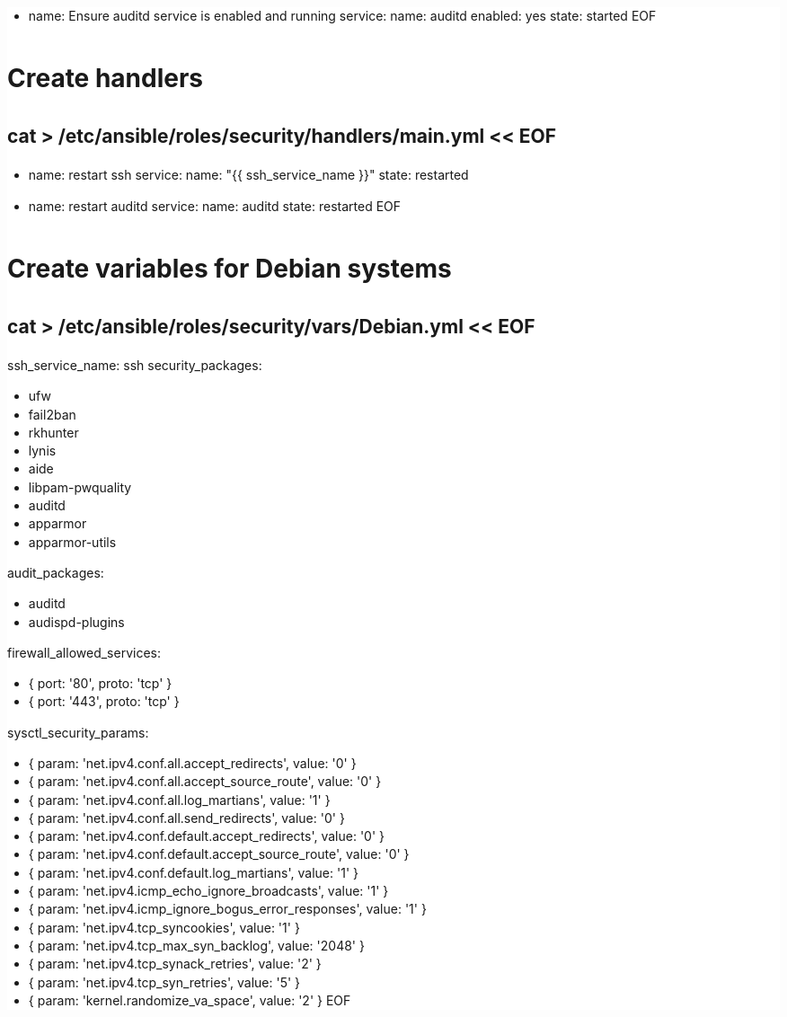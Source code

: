 - name: Ensure auditd service is enabled and running
  service:
    name: auditd
    enabled: yes
    state: started
EOF

# Create handlers
cat > /etc/ansible/roles/security/handlers/main.yml << EOF
---
- name: restart ssh
  service:
    name: "{{ ssh_service_name }}"
    state: restarted
    
- name: restart auditd
  service:
    name: auditd
    state: restarted
EOF

# Create variables for Debian systems
cat > /etc/ansible/roles/security/vars/Debian.yml << EOF
---
ssh_service_name: ssh
security_packages:
  - ufw
  - fail2ban
  - rkhunter
  - lynis
  - aide
  - libpam-pwquality
  - auditd
  - apparmor
  - apparmor-utils
  
audit_packages:
  - auditd
  - audispd-plugins
  
firewall_allowed_services:
  - { port: '80', proto: 'tcp' }
  - { port: '443', proto: 'tcp' }
  
sysctl_security_params:
  - { param: 'net.ipv4.conf.all.accept_redirects', value: '0' }
  - { param: 'net.ipv4.conf.all.accept_source_route', value: '0' }
  - { param: 'net.ipv4.conf.all.log_martians', value: '1' }
  - { param: 'net.ipv4.conf.all.send_redirects', value: '0' }
  - { param: 'net.ipv4.conf.default.accept_redirects', value: '0' }
  - { param: 'net.ipv4.conf.default.accept_source_route', value: '0' }
  - { param: 'net.ipv4.conf.default.log_martians', value: '1' }
  - { param: 'net.ipv4.icmp_echo_ignore_broadcasts', value: '1' }
  - { param: 'net.ipv4.icmp_ignore_bogus_error_responses', value: '1' }
  - { param: 'net.ipv4.tcp_syncookies', value: '1' }
  - { param: 'net.ipv4.tcp_max_syn_backlog', value: '2048' }
  - { param: 'net.ipv4.tcp_synack_retries', value: '2' }
  - { param: 'net.ipv4.tcp_syn_retries', value: '5' }
  - { param: 'kernel.randomize_va_space', value: '2' }
EOF
